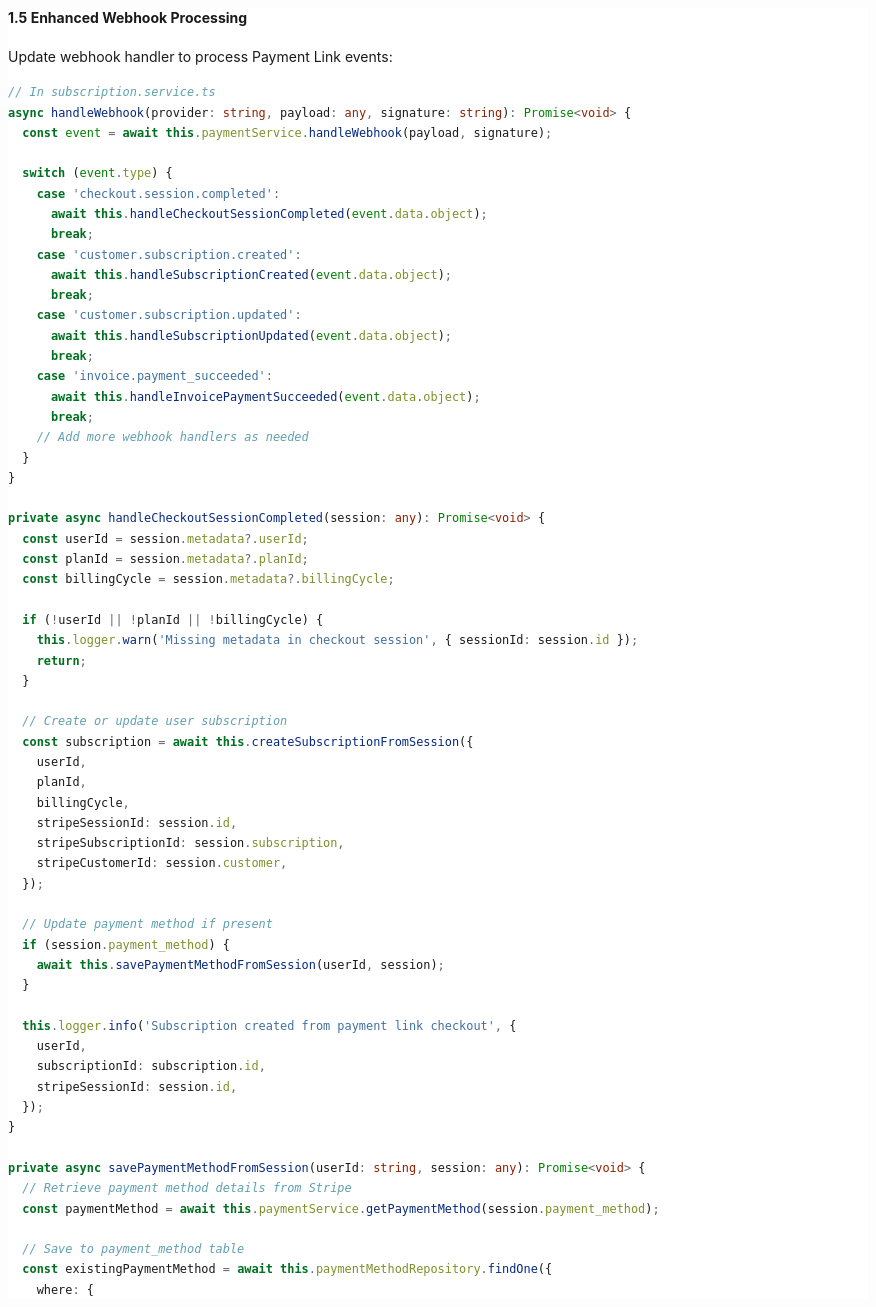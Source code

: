 #### 1.5 Enhanced Webhook Processing
Update webhook handler to process Payment Link events:

```typescript
// In subscription.service.ts
async handleWebhook(provider: string, payload: any, signature: string): Promise<void> {
  const event = await this.paymentService.handleWebhook(payload, signature);

  switch (event.type) {
    case 'checkout.session.completed':
      await this.handleCheckoutSessionCompleted(event.data.object);
      break;
    case 'customer.subscription.created':
      await this.handleSubscriptionCreated(event.data.object);
      break;
    case 'customer.subscription.updated':
      await this.handleSubscriptionUpdated(event.data.object);
      break;
    case 'invoice.payment_succeeded':
      await this.handleInvoicePaymentSucceeded(event.data.object);
      break;
    // Add more webhook handlers as needed
  }
}

private async handleCheckoutSessionCompleted(session: any): Promise<void> {
  const userId = session.metadata?.userId;
  const planId = session.metadata?.planId;
  const billingCycle = session.metadata?.billingCycle;

  if (!userId || !planId || !billingCycle) {
    this.logger.warn('Missing metadata in checkout session', { sessionId: session.id });
    return;
  }

  // Create or update user subscription
  const subscription = await this.createSubscriptionFromSession({
    userId,
    planId,
    billingCycle,
    stripeSessionId: session.id,
    stripeSubscriptionId: session.subscription,
    stripeCustomerId: session.customer,
  });

  // Update payment method if present
  if (session.payment_method) {
    await this.savePaymentMethodFromSession(userId, session);
  }

  this.logger.info('Subscription created from payment link checkout', {
    userId,
    subscriptionId: subscription.id,
    stripeSessionId: session.id,
  });
}

private async savePaymentMethodFromSession(userId: string, session: any): Promise<void> {
  // Retrieve payment method details from Stripe
  const paymentMethod = await this.paymentService.getPaymentMethod(session.payment_method);

  // Save to payment_method table
  const existingPaymentMethod = await this.paymentMethodRepository.findOne({
    where: {
```
